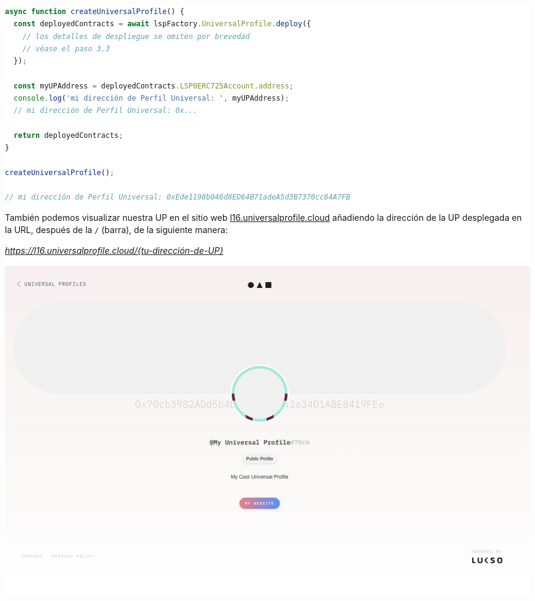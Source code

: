 ```javascript title="main.js"
async function createUniversalProfile() {
  const deployedContracts = await lspFactory.UniversalProfile.deploy({
    // los detalles de despliegue se omiten por brevedad
    // véase el paso 3.3
  });

  const myUPAddress = deployedContracts.LSP0ERC725Account.address;
  console.log('mi dirección de Perfil Universal: ', myUPAddress);
  // mi dirección de Perfil Universal: 0x...

  return deployedContracts;
}

createUniversalProfile();

// mi dirección de Perfil Universal: 0xEde1198b046d8ED64B71adeA5d3B7370cc84A7FB
```

También podemos visualizar nuestra UP en el sitio web [l16.universalprofile.cloud](https://l16.universalprofile.cloud) añadiendo la dirección de la UP desplegada en la URL, después de la `/` (barra), de la siguiente manera:

*https://l16.universalprofile.cloud/{tu-dirección-de-UP}*

![Ejemplo de perfil universal en universalprofile.cloud](./img/my-up.png)
